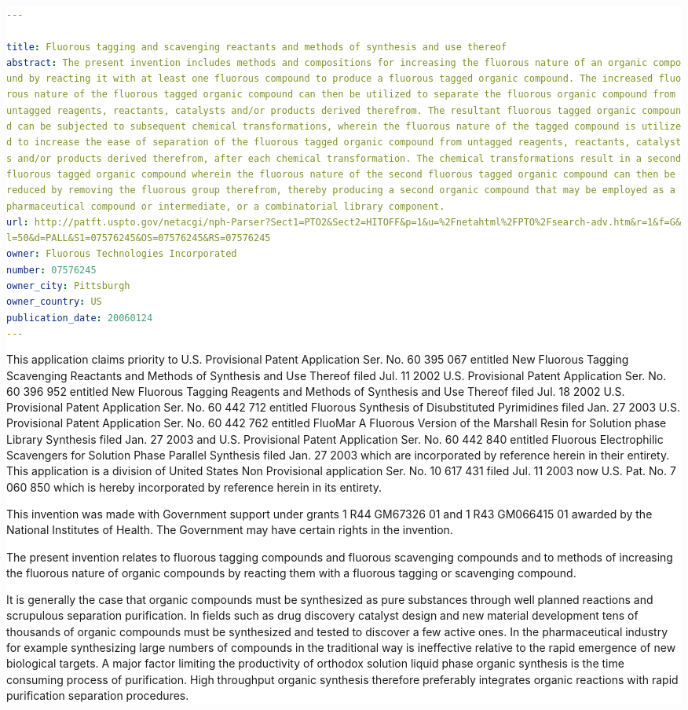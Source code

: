 ```yaml
---

title: Fluorous tagging and scavenging reactants and methods of synthesis and use thereof
abstract: The present invention includes methods and compositions for increasing the fluorous nature of an organic compound by reacting it with at least one fluorous compound to produce a fluorous tagged organic compound. The increased fluorous nature of the fluorous tagged organic compound can then be utilized to separate the fluorous organic compound from untagged reagents, reactants, catalysts and/or products derived therefrom. The resultant fluorous tagged organic compound can be subjected to subsequent chemical transformations, wherein the fluorous nature of the tagged compound is utilized to increase the ease of separation of the fluorous tagged organic compound from untagged reagents, reactants, catalysts and/or products derived therefrom, after each chemical transformation. The chemical transformations result in a second fluorous tagged organic compound wherein the fluorous nature of the second fluorous tagged organic compound can then be reduced by removing the fluorous group therefrom, thereby producing a second organic compound that may be employed as a pharmaceutical compound or intermediate, or a combinatorial library component.
url: http://patft.uspto.gov/netacgi/nph-Parser?Sect1=PTO2&Sect2=HITOFF&p=1&u=%2Fnetahtml%2FPTO%2Fsearch-adv.htm&r=1&f=G&l=50&d=PALL&S1=07576245&OS=07576245&RS=07576245
owner: Fluorous Technologies Incorporated
number: 07576245
owner_city: Pittsburgh
owner_country: US
publication_date: 20060124
---
```

This application claims priority to U.S. Provisional Patent Application Ser. No. 60 395 067 entitled New Fluorous Tagging Scavenging Reactants and Methods of Synthesis and Use Thereof filed Jul. 11 2002 U.S. Provisional Patent Application Ser. No. 60 396 952 entitled New Fluorous Tagging Reagents and Methods of Synthesis and Use Thereof filed Jul. 18 2002 U.S. Provisional Patent Application Ser. No. 60 442 712 entitled Fluorous Synthesis of Disubstituted Pyrimidines filed Jan. 27 2003 U.S. Provisional Patent Application Ser. No. 60 442 762 entitled FluoMar A Fluorous Version of the Marshall Resin for Solution phase Library Synthesis filed Jan. 27 2003 and U.S. Provisional Patent Application Ser. No. 60 442 840 entitled Fluorous Electrophilic Scavengers for Solution Phase Parallel Synthesis filed Jan. 27 2003 which are incorporated by reference herein in their entirety. This application is a division of United States Non Provisional application Ser. No. 10 617 431 filed Jul. 11 2003 now U.S. Pat. No. 7 060 850 which is hereby incorporated by reference herein in its entirety.

This invention was made with Government support under grants 1 R44 GM67326 01 and 1 R43 GM066415 01 awarded by the National Institutes of Health. The Government may have certain rights in the invention.

The present invention relates to fluorous tagging compounds and fluorous scavenging compounds and to methods of increasing the fluorous nature of organic compounds by reacting them with a fluorous tagging or scavenging compound.

It is generally the case that organic compounds must be synthesized as pure substances through well planned reactions and scrupulous separation purification. In fields such as drug discovery catalyst design and new material development tens of thousands of organic compounds must be synthesized and tested to discover a few active ones. In the pharmaceutical industry for example synthesizing large numbers of compounds in the traditional way is ineffective relative to the rapid emergence of new biological targets. A major factor limiting the productivity of orthodox solution liquid phase organic synthesis is the time consuming process of purification. High throughput organic synthesis therefore preferably integrates organic reactions with rapid purification separation procedures.

